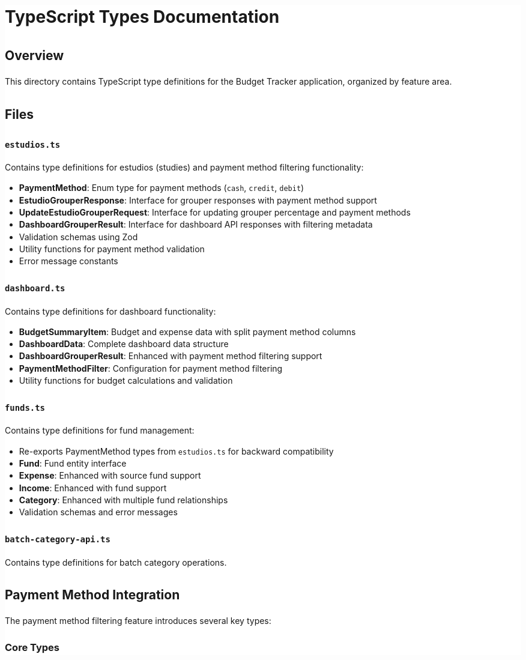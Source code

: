# TypeScript Types Documentation

## Overview

This directory contains TypeScript type definitions for the Budget Tracker application, organized by feature area.

## Files

### `estudios.ts`

Contains type definitions for estudios (studies) and payment method filtering functionality:

- **PaymentMethod**: Enum type for payment methods (`cash`, `credit`, `debit`)
- **EstudioGrouperResponse**: Interface for grouper responses with payment method support
- **UpdateEstudioGrouperRequest**: Interface for updating grouper percentage and payment methods
- **DashboardGrouperResult**: Interface for dashboard API responses with filtering metadata
- Validation schemas using Zod
- Utility functions for payment method validation
- Error message constants

### `dashboard.ts`

Contains type definitions for dashboard functionality:

- **BudgetSummaryItem**: Budget and expense data with split payment method columns
- **DashboardData**: Complete dashboard data structure
- **DashboardGrouperResult**: Enhanced with payment method filtering support
- **PaymentMethodFilter**: Configuration for payment method filtering
- Utility functions for budget calculations and validation

### `funds.ts`

Contains type definitions for fund management:

- Re-exports PaymentMethod types from `estudios.ts` for backward compatibility
- **Fund**: Fund entity interface
- **Expense**: Enhanced with source fund support
- **Income**: Enhanced with fund support
- **Category**: Enhanced with multiple fund relationships
- Validation schemas and error messages

### `batch-category-api.ts`

Contains type definitions for batch category operations.

## Payment Method Integration

The payment method filtering feature introduces several key types:

### Core Types
